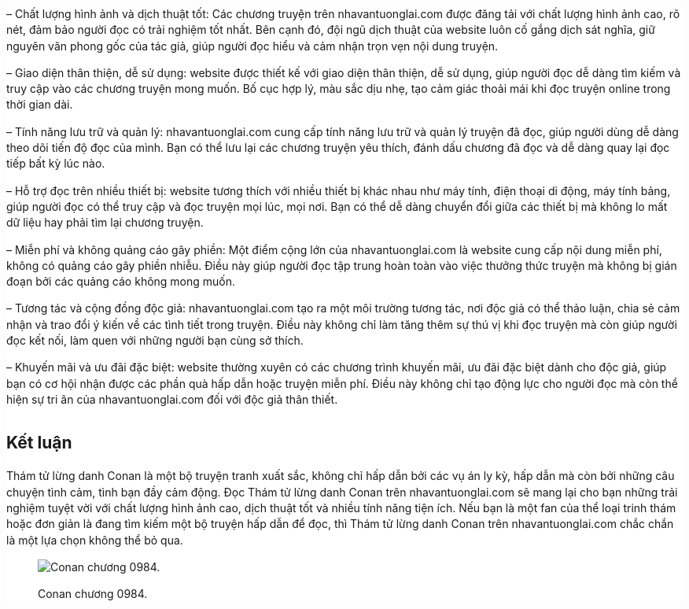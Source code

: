 – Chất lượng hình ảnh và dịch thuật tốt: Các chương truyện trên nhavantuonglai.com được đăng tải với chất lượng hình ảnh cao, rõ nét, đảm bảo người đọc có trải nghiệm tốt nhất. Bên cạnh đó, đội ngũ dịch thuật của website luôn cố gắng dịch sát nghĩa, giữ nguyên văn phong gốc của tác giả, giúp người đọc hiểu và cảm nhận trọn vẹn nội dung truyện.

– Giao diện thân thiện, dễ sử dụng: website được thiết kế với giao diện thân thiện, dễ sử dụng, giúp người đọc dễ dàng tìm kiếm và truy cập vào các chương truyện mong muốn. Bố cục hợp lý, màu sắc dịu nhẹ, tạo cảm giác thoải mái khi đọc truyện online trong thời gian dài.

– Tính năng lưu trữ và quản lý: nhavantuonglai.com cung cấp tính năng lưu trữ và quản lý truyện đã đọc, giúp người dùng dễ dàng theo dõi tiến độ đọc của mình. Bạn có thể lưu lại các chương truyện yêu thích, đánh dấu chương đã đọc và dễ dàng quay lại đọc tiếp bất kỳ lúc nào.

– Hỗ trợ đọc trên nhiều thiết bị: website tương thích với nhiều thiết bị khác nhau như máy tính, điện thoại di động, máy tính bảng, giúp người đọc có thể truy cập và đọc truyện mọi lúc, mọi nơi. Bạn có thể dễ dàng chuyển đổi giữa các thiết bị mà không lo mất dữ liệu hay phải tìm lại chương truyện.

– Miễn phí và không quảng cáo gây phiền: Một điểm cộng lớn của nhavantuonglai.com là website cung cấp nội dung miễn phí, không có quảng cáo gây phiền nhiễu. Điều này giúp người đọc tập trung hoàn toàn vào việc thưởng thức truyện mà không bị gián đoạn bởi các quảng cáo không mong muốn.

– Tương tác và cộng đồng độc giả: nhavantuonglai.com tạo ra một môi trường tương tác, nơi độc giả có thể thảo luận, chia sẻ cảm nhận và trao đổi ý kiến về các tình tiết trong truyện. Điều này không chỉ làm tăng thêm sự thú vị khi đọc truyện mà còn giúp người đọc kết nối, làm quen với những người bạn cùng sở thích.

– Khuyến mãi và ưu đãi đặc biệt: website thường xuyên có các chương trình khuyến mãi, ưu đãi đặc biệt dành cho độc giả, giúp bạn có cơ hội nhận được các phần quà hấp dẫn hoặc truyện miễn phí. Điều này không chỉ tạo động lực cho người đọc mà còn thể hiện sự tri ân của nhavantuonglai.com đối với độc giả thân thiết.

## Kết luận

Thám tử lừng danh Conan là một bộ truyện tranh xuất sắc, không chỉ hấp dẫn bởi các vụ án ly kỳ, hấp dẫn mà còn bởi những câu chuyện tình cảm, tình bạn đầy cảm động. Đọc Thám tử lừng danh Conan trên nhavantuonglai.com sẽ mang lại cho bạn những trải nghiệm tuyệt vời với chất lượng hình ảnh cao, dịch thuật tốt và nhiều tính năng tiện ích. Nếu bạn là một fan của thể loại trinh thám hoặc đơn giản là đang tìm kiếm một bộ truyện hấp dẫn để đọc, thì Thám tử lừng danh Conan trên nhavantuonglai.com chắc chắn là một lựa chọn không thể bỏ qua.

<figure><img src="https://data.nhavantuonglai.com/image/illustrations/cover-nhavantuonglai-com-0284.jpg" alt="Conan chương 0984." title="Conan chương 0984." height=100% width=100%><figcaption><p>Conan chương 0984.</p></figcaption></figure>